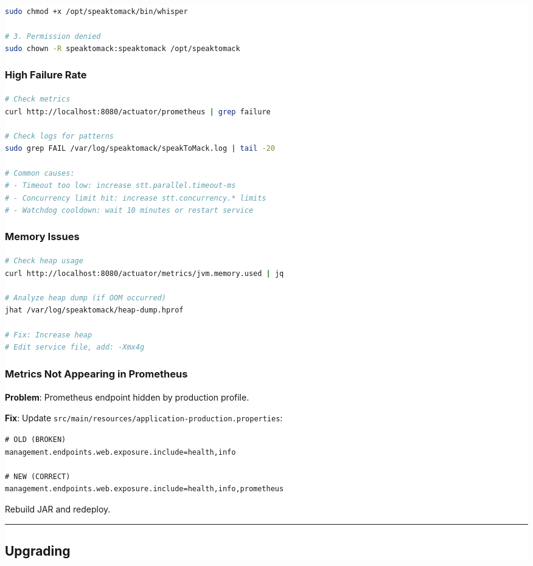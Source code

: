 ```bash
sudo chmod +x /opt/speaktomack/bin/whisper

# 3. Permission denied
sudo chown -R speaktomack:speaktomack /opt/speaktomack
```

### High Failure Rate

```bash
# Check metrics
curl http://localhost:8080/actuator/prometheus | grep failure

# Check logs for patterns
sudo grep FAIL /var/log/speaktomack/speakToMack.log | tail -20

# Common causes:
# - Timeout too low: increase stt.parallel.timeout-ms
# - Concurrency limit hit: increase stt.concurrency.* limits
# - Watchdog cooldown: wait 10 minutes or restart service
```

### Memory Issues

```bash
# Check heap usage
curl http://localhost:8080/actuator/metrics/jvm.memory.used | jq

# Analyze heap dump (if OOM occurred)
jhat /var/log/speaktomack/heap-dump.hprof

# Fix: Increase heap
# Edit service file, add: -Xmx4g
```

### Metrics Not Appearing in Prometheus

**Problem**: Prometheus endpoint hidden by production profile.

**Fix**: Update `src/main/resources/application-production.properties`:

```properties
# OLD (BROKEN)
management.endpoints.web.exposure.include=health,info

# NEW (CORRECT)
management.endpoints.web.exposure.include=health,info,prometheus
```

Rebuild JAR and redeploy.

---

## Upgrading
